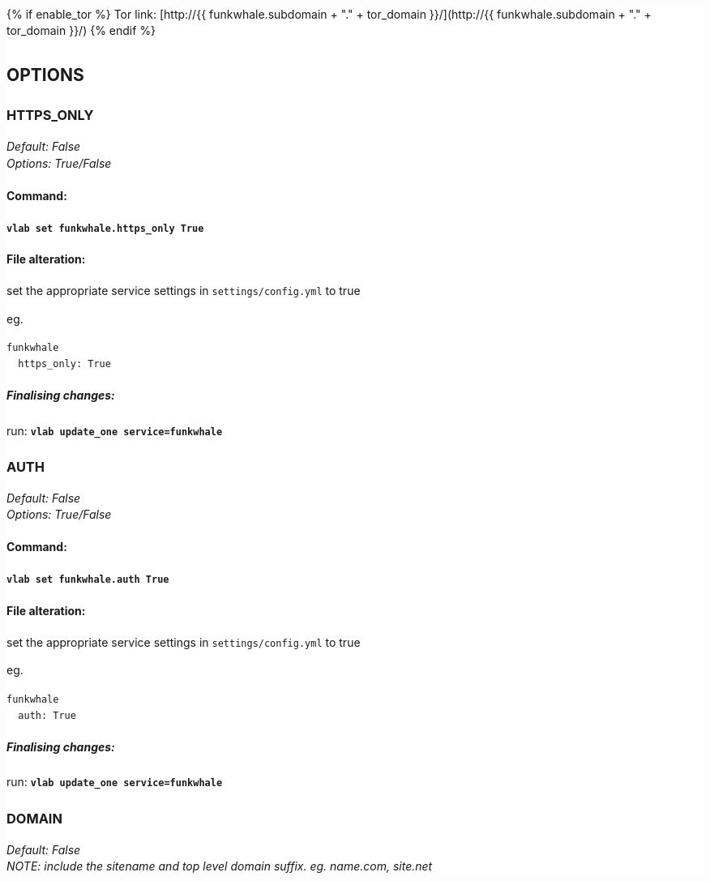 {% if enable_tor %}
Tor link: [http://{{ funkwhale.subdomain + "." + tor_domain }}/](http://{{ funkwhale.subdomain + "." + tor_domain }}/)
{% endif %}

## OPTIONS

### HTTPS_ONLY
*Default: False* <br />
*Options: True/False*

#### Command:

**`vlab set funkwhale.https_only True`**

#### File alteration:

set the appropriate service settings in `settings/config.yml` to true

eg.
```
funkwhale
  https_only: True
```

##### Finalising changes:

run: **`vlab update_one service=funkwhale`**

### AUTH
*Default: False* <br />
*Options: True/False*

#### Command:

**`vlab set funkwhale.auth True`**

#### File alteration:

set the appropriate service settings in `settings/config.yml` to true

eg.
```
funkwhale
  auth: True
```

##### Finalising changes:

run: **`vlab update_one service=funkwhale`**

### DOMAIN
*Default: False* <br />
*NOTE: include the sitename and top level domain suffix. eg. name.com, site.net*
